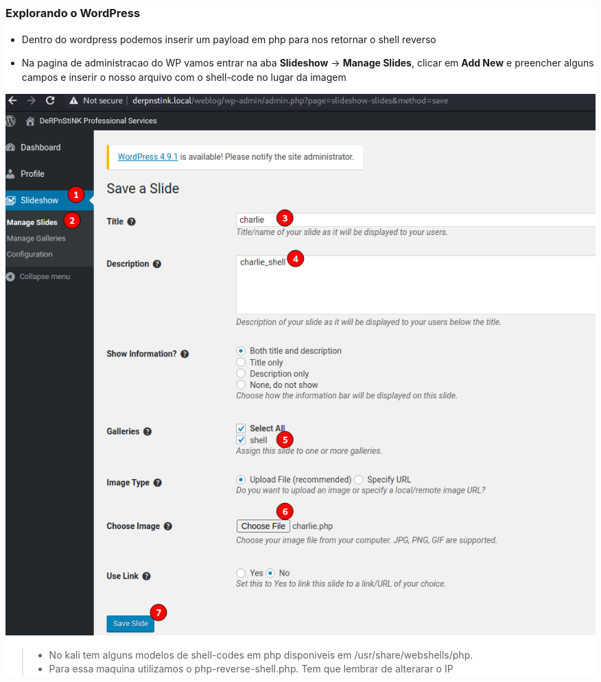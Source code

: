 
### Explorando o WordPress

* Dentro do wordpress podemos inserir um payload em php para nos retornar o shell reverso

* Na pagina de administracao do WP vamos entrar na aba **Slideshow** -> **Manage Slides**, clicar em **Add New** e preencher alguns campos e inserir o nosso arquivo com o shell-code no lugar da imagem

![](/assets/img/Vulnhub/DerpNStiNK/inserindo-payload.png)

> - No kali tem alguns modelos de shell-codes em php disponiveis em /usr/share/webshells/php. 
> - Para essa maquina utilizamos o php-reverse-shell.php. Tem que lembrar de alterarar o IP
 